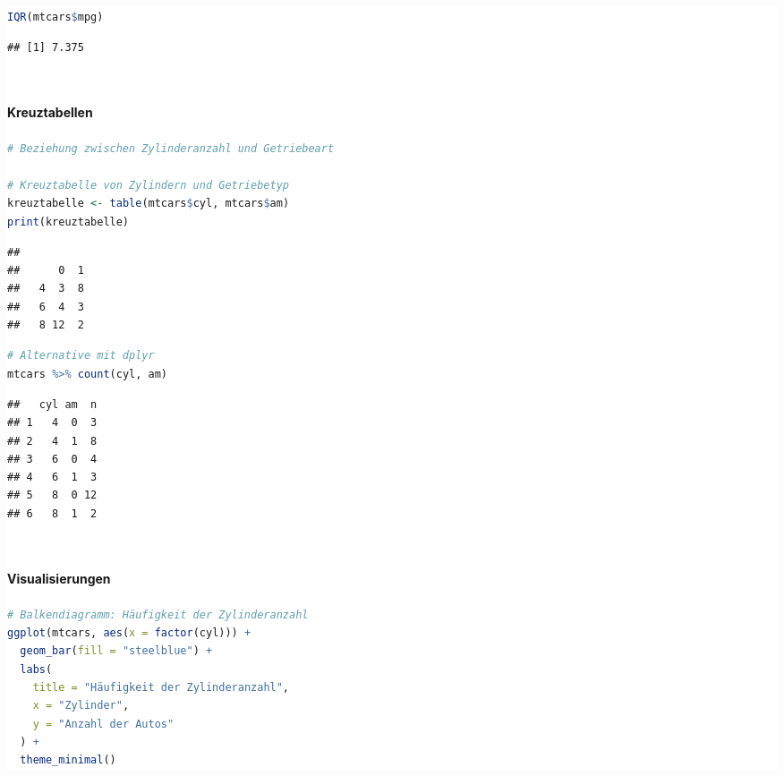 ``` r
IQR(mtcars$mpg)
```

    ## [1] 7.375

<br>

#### Kreuztabellen

``` r
# Beziehung zwischen Zylinderanzahl und Getriebeart

# Kreuztabelle von Zylindern und Getriebetyp
kreuztabelle <- table(mtcars$cyl, mtcars$am)
print(kreuztabelle)
```

    ##    
    ##      0  1
    ##   4  3  8
    ##   6  4  3
    ##   8 12  2

``` r
# Alternative mit dplyr
mtcars %>% count(cyl, am)
```

    ##   cyl am  n
    ## 1   4  0  3
    ## 2   4  1  8
    ## 3   6  0  4
    ## 4   6  1  3
    ## 5   8  0 12
    ## 6   8  1  2

<br>

#### Visualisierungen

``` r
# Balkendiagramm: Häufigkeit der Zylinderanzahl
ggplot(mtcars, aes(x = factor(cyl))) +
  geom_bar(fill = "steelblue") +
  labs(
    title = "Häufigkeit der Zylinderanzahl",
    x = "Zylinder",
    y = "Anzahl der Autos"
  ) +
  theme_minimal()
```
